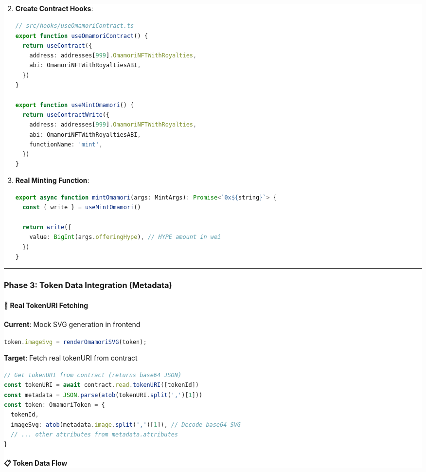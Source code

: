 2. **Create Contract Hooks**:
   ```typescript
   // src/hooks/useOmamoriContract.ts
   export function useOmamoriContract() {
     return useContract({
       address: addresses[999].OmamoriNFTWithRoyalties,
       abi: OmamoriNFTWithRoyaltiesABI,
     })
   }
   
   export function useMintOmamori() {
     return useContractWrite({
       address: addresses[999].OmamoriNFTWithRoyalties,
       abi: OmamoriNFTWithRoyaltiesABI,
       functionName: 'mint',
     })
   }
   ```

3. **Real Minting Function**:
   ```typescript
   export async function mintOmamori(args: MintArgs): Promise<`0x${string}`> {
     const { write } = useMintOmamori()
     
     return write({
       value: BigInt(args.offeringHype), // HYPE amount in wei
     })
   }
   ```

---

### **Phase 3: Token Data Integration (Metadata)**

#### **🎨 Real TokenURI Fetching**

**Current**: Mock SVG generation in frontend
```typescript
token.imageSvg = renderOmamoriSVG(token);
```

**Target**: Fetch real tokenURI from contract
```typescript
// Get tokenURI from contract (returns base64 JSON)
const tokenURI = await contract.read.tokenURI([tokenId])
const metadata = JSON.parse(atob(tokenURI.split(',')[1]))
const token: OmamoriToken = {
  tokenId,
  imageSvg: atob(metadata.image.split(',')[1]), // Decode base64 SVG
  // ... other attributes from metadata.attributes
}
```

#### **📋 Token Data Flow**
